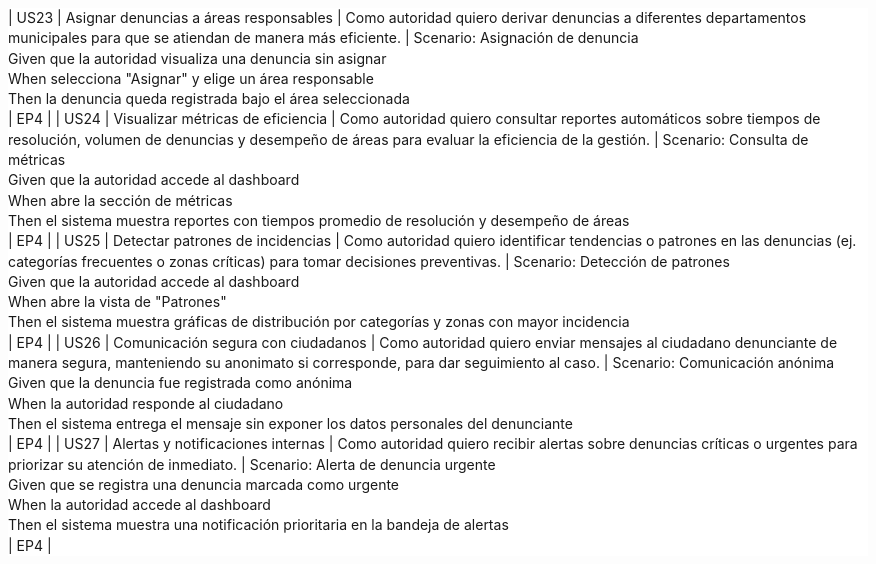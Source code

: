 | US23            | Asignar denuncias a áreas responsables           | Como autoridad quiero derivar denuncias a diferentes departamentos municipales para que se atiendan de manera más eficiente.                                                                                  | Scenario: Asignación de denuncia<br>Given que la autoridad visualiza una denuncia sin asignar<br>When selecciona "Asignar" y elige un área responsable<br>Then la denuncia queda registrada bajo el área seleccionada<br>                                                                                                                                                                                                                                                                                                                                                                                                                                                                                                                                             | EP4                       |
| US24            | Visualizar métricas de eficiencia                | Como autoridad quiero consultar reportes automáticos sobre tiempos de resolución, volumen de denuncias y desempeño de áreas para evaluar la eficiencia de la gestión.                                         | Scenario: Consulta de métricas<br>Given que la autoridad accede al dashboard<br>When abre la sección de métricas<br>Then el sistema muestra reportes con tiempos promedio de resolución y desempeño de áreas<br>                                                                                                                                                                                                                                                                                                                                                                                                                                                                                                                                                      | EP4                       |
| US25            | Detectar patrones de incidencias                 | Como autoridad quiero identificar tendencias o patrones en las denuncias (ej. categorías frecuentes o zonas críticas) para tomar decisiones preventivas.                                                      | Scenario: Detección de patrones<br>Given que la autoridad accede al dashboard<br>When abre la vista de "Patrones"<br>Then el sistema muestra gráficas de distribución por categorías y zonas con mayor incidencia<br>                                                                                                                                                                                                                                                                                                                                                                                                                                                                                                                                                 | EP4                       |
| US26            | Comunicación segura con ciudadanos               | Como autoridad quiero enviar mensajes al ciudadano denunciante de manera segura, manteniendo su anonimato si corresponde, para dar seguimiento al caso.                                                       | Scenario: Comunicación anónima<br>Given que la denuncia fue registrada como anónima<br>When la autoridad responde al ciudadano<br>Then el sistema entrega el mensaje sin exponer los datos personales del denunciante<br>                                                                                                                                                                                                                                                                                                                                                                                                                                                                                                                                             | EP4                       |
| US27            | Alertas y notificaciones internas                | Como autoridad quiero recibir alertas sobre denuncias críticas o urgentes para priorizar su atención de inmediato.                                                                                            | Scenario: Alerta de denuncia urgente<br>Given que se registra una denuncia marcada como urgente<br>When la autoridad accede al dashboard<br>Then el sistema muestra una notificación prioritaria en la bandeja de alertas<br>                                                                                                                                                                                                                                                                                                                                                                                                                                                                                                                                         | EP4                       |